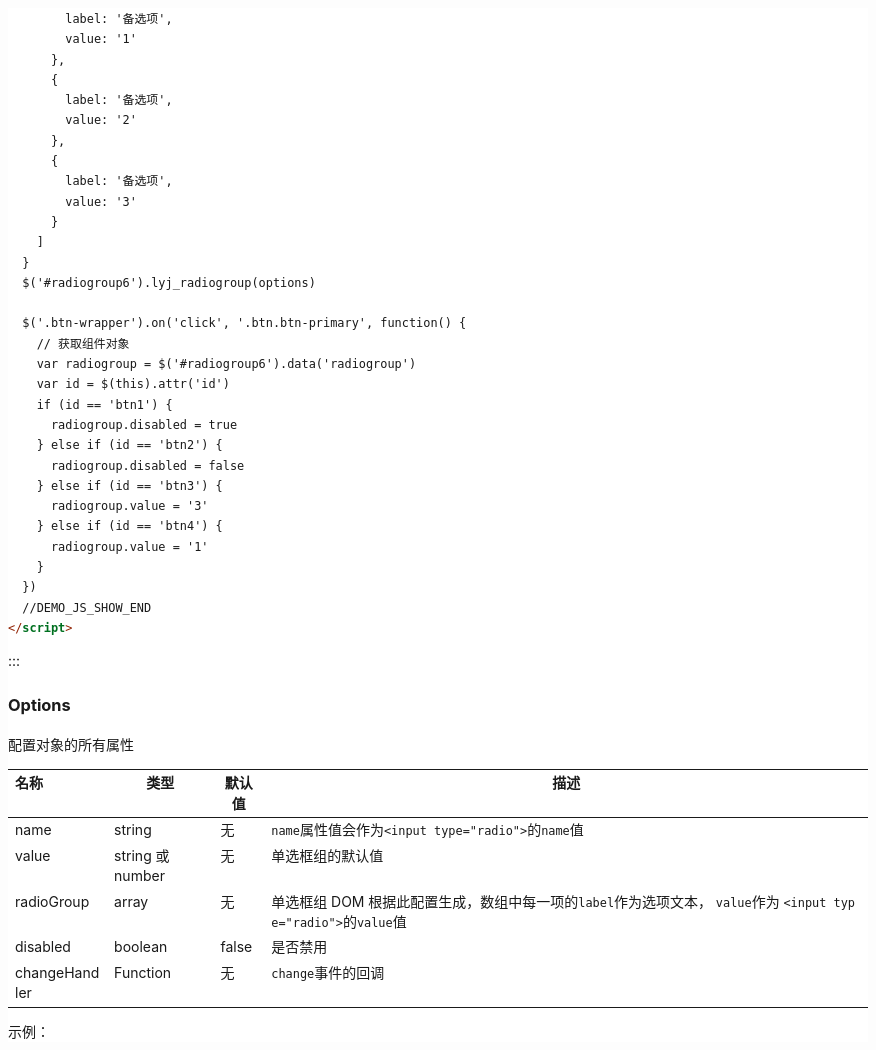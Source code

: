 ```html
        label: '备选项',
        value: '1'
      },
      {
        label: '备选项',
        value: '2'
      },
      {
        label: '备选项',
        value: '3'
      }
    ]
  }
  $('#radiogroup6').lyj_radiogroup(options)

  $('.btn-wrapper').on('click', '.btn.btn-primary', function() {
    // 获取组件对象
    var radiogroup = $('#radiogroup6').data('radiogroup')
    var id = $(this).attr('id')
    if (id == 'btn1') {
      radiogroup.disabled = true
    } else if (id == 'btn2') {
      radiogroup.disabled = false
    } else if (id == 'btn3') {
      radiogroup.value = '3'
    } else if (id == 'btn4') {
      radiogroup.value = '1'
    }
  })
  //DEMO_JS_SHOW_END
</script>
```

:::

### Options

配置对象的所有属性

| 名称          | 类型             | 默认值 | 描述                                                                                                           |
| :------------ | ---------------- | ------ | -------------------------------------------------------------------------------------------------------------- |
| name          | string           | 无     | `name`属性值会作为`<input type="radio">`的`name`值                                                             |
| value         | string 或 number | 无     | 单选框组的默认值                                                                                               |
| radioGroup    | array            | 无     | 单选框组 DOM 根据此配置生成，数组中每一项的`label`作为选项文本， `value`作为 `<input type="radio">`的`value`值 |
| disabled      | boolean          | false  | 是否禁用                                                                                                       |
| changeHandler | Function         | 无     | `change`事件的回调                                                                                             |

示例：
